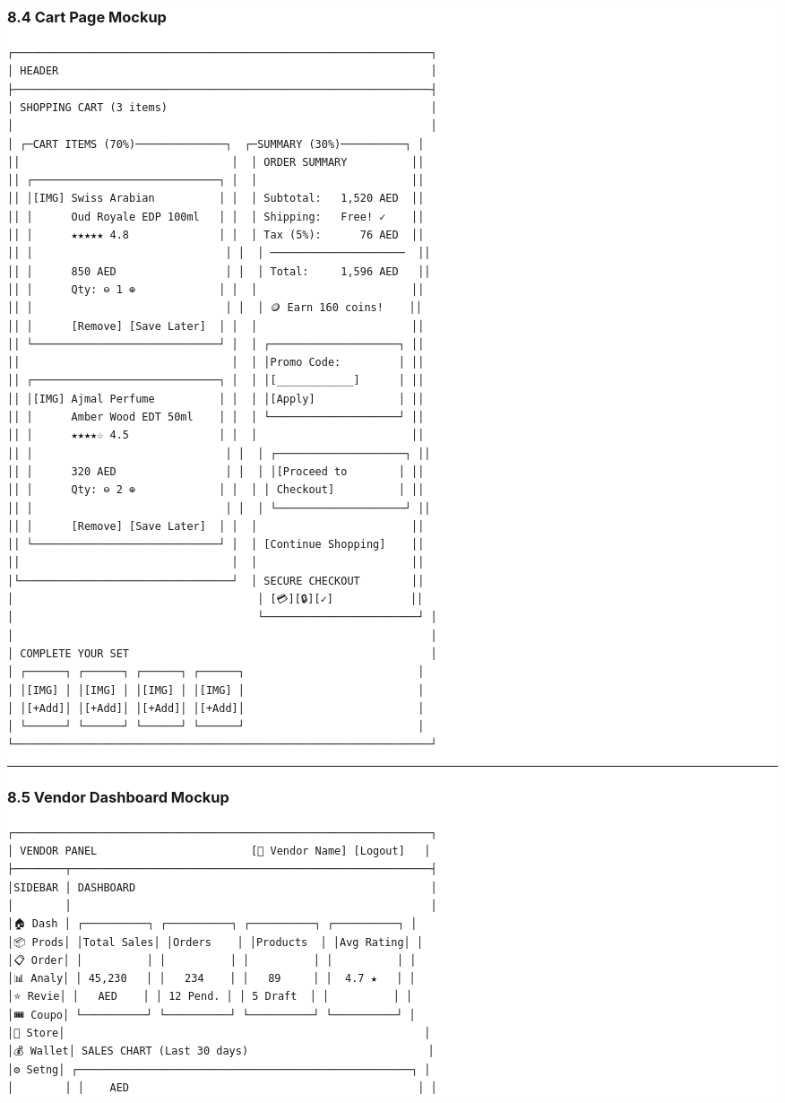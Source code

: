 
### 8.4 Cart Page Mockup

```
┌─────────────────────────────────────────────────────────────────┐
│ HEADER                                                          │
├─────────────────────────────────────────────────────────────────┤
│ SHOPPING CART (3 items)                                         │
│                                                                 │
│ ┌─CART ITEMS (70%)──────────────┐  ┌─SUMMARY (30%)──────────┐ │
││                                 │  │ ORDER SUMMARY          ││
││ ┌─────────────────────────────┐ │  │                        ││
││ │[IMG] Swiss Arabian          │ │  │ Subtotal:   1,520 AED  ││
││ │      Oud Royale EDP 100ml   │ │  │ Shipping:   Free! ✓    ││
││ │      ★★★★★ 4.8              │ │  │ Tax (5%):      76 AED  ││
││ │                              │ │  │ ─────────────────────  ││
││ │      850 AED                 │ │  │ Total:     1,596 AED   ││
││ │      Qty: ⊖ 1 ⊕             │ │  │                        ││
││ │                              │ │  │ 🪙 Earn 160 coins!    ││
││ │      [Remove] [Save Later]  │ │  │                        ││
││ └─────────────────────────────┘ │  │ ┌────────────────────┐ ││
││                                 │  │ │Promo Code:         │ ││
││ ┌─────────────────────────────┐ │  │ │[____________]      │ ││
││ │[IMG] Ajmal Perfume          │ │  │ │[Apply]             │ ││
││ │      Amber Wood EDT 50ml    │ │  │ └────────────────────┘ ││
││ │      ★★★★☆ 4.5              │ │  │                        ││
││ │                              │ │  │ ┌────────────────────┐ ││
││ │      320 AED                 │ │  │ │[Proceed to        │ ││
││ │      Qty: ⊖ 2 ⊕             │ │  │ │ Checkout]          │ ││
││ │                              │ │  │ └────────────────────┘ ││
││ │      [Remove] [Save Later]  │ │  │                        ││
││ └─────────────────────────────┘ │  │ [Continue Shopping]    ││
││                                 │  │                        ││
│└─────────────────────────────────┘  │ SECURE CHECKOUT        ││
│                                      │ [💳][🔒][✓]            ││
│                                      └────────────────────────┘ │
│                                                                 │
│ COMPLETE YOUR SET                                               │
│ ┌──────┐ ┌──────┐ ┌──────┐ ┌──────┐                           │
│ │[IMG] │ │[IMG] │ │[IMG] │ │[IMG] │                           │
│ │[+Add]│ │[+Add]│ │[+Add]│ │[+Add]│                           │
│ └──────┘ └──────┘ └──────┘ └──────┘                           │
└─────────────────────────────────────────────────────────────────┘
```

---

### 8.5 Vendor Dashboard Mockup

```
┌─────────────────────────────────────────────────────────────────┐
│ VENDOR PANEL                        [👤 Vendor Name] [Logout]   │
├────────┬────────────────────────────────────────────────────────┤
│SIDEBAR │ DASHBOARD                                              │
│        │                                                        │
│🏠 Dash │ ┌──────────┐ ┌──────────┐ ┌──────────┐ ┌──────────┐ │
│📦 Prods│ │Total Sales│ │Orders    │ │Products  │ │Avg Rating│ │
│📋 Order│ │          │ │          │ │          │ │          │ │
│📊 Analy│ │ 45,230   │ │   234    │ │   89     │ │  4.7 ★   │ │
│⭐ Revie│ │   AED    │ │ 12 Pend. │ │ 5 Draft  │ │          │ │
│🎟️ Coupo│ └──────────┘ └──────────┘ └──────────┘ └──────────┘ │
│🏪 Store│                                                        │
│💰 Wallet│ SALES CHART (Last 30 days)                            │
│⚙️ Setng│ ┌────────────────────────────────────────────────────┐ │
│        │ │    AED                                             │ │
```